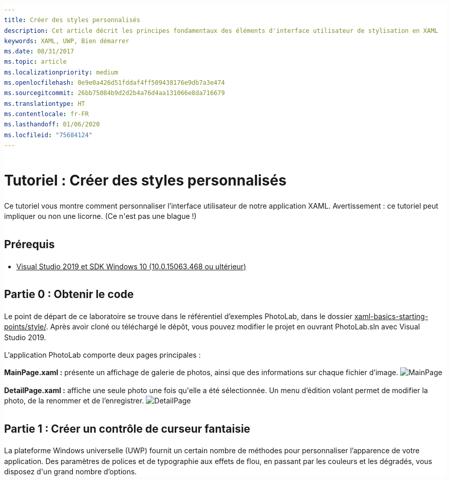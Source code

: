 ```yaml
---
title: Créer des styles personnalisés
description: Cet article décrit les principes fondamentaux des éléments d'interface utilisateur de stylisation en XAML
keywords: XAML, UWP, Bien démarrer
ms.date: 08/31/2017
ms.topic: article
ms.localizationpriority: medium
ms.openlocfilehash: 0e9e0a426d51fddaf4ff509438176e9db7a3e474
ms.sourcegitcommit: 26bb75084b9d2d2b4a76d4aa131066e8da716679
ms.translationtype: HT
ms.contentlocale: fr-FR
ms.lasthandoff: 01/06/2020
ms.locfileid: "75684124"
---
```

# <a name="tutorial-create-custom-styles"></a>Tutoriel : Créer des styles personnalisés

Ce tutoriel vous montre comment personnaliser l’interface utilisateur de notre application XAML. Avertissement : ce tutoriel peut impliquer ou non une licorne. (Ce n'est pas une blague !)  

## <a name="prerequisites"></a>Prérequis
* [Visual Studio 2019 et SDK Windows 10 (10.0.15063.468 ou ultérieur)](https://developer.microsoft.com/windows/downloads)

## <a name="part-0-get-the-code"></a>Partie 0 : Obtenir le code
Le point de départ de ce laboratoire se trouve dans le référentiel d’exemples PhotoLab, dans le dossier [xaml-basics-starting-points/style/](https://github.com/Microsoft/Windows-appsample-photo-lab/tree/master/xaml-basics-starting-points/style). Après avoir cloné ou téléchargé le dépôt, vous pouvez modifier le projet en ouvrant PhotoLab.sln avec Visual Studio 2019.

L’application PhotoLab comporte deux pages principales :

**MainPage.xaml :** présente un affichage de galerie de photos, ainsi que des informations sur chaque fichier d’image.
![MainPage](../basics/images/xaml-basics/mainpage.png)

**DetailPage.xaml :** affiche une seule photo une fois qu'elle a été sélectionnée. Un menu d’édition volant permet de modifier la photo, de la renommer et de l’enregistrer.
![DetailPage](../basics/images/xaml-basics/detailpage.png)

## <a name="part-1-create-a-fancy-slider-control"></a>Partie 1 : Créer un contrôle de curseur fantaisie  

La plateforme Windows universelle (UWP) fournit un certain nombre de méthodes pour personnaliser l’apparence de votre application. Des paramètres de polices et de typographie aux effets de flou, en passant par les couleurs et les dégradés, vous disposez d'un grand nombre d’options. 
